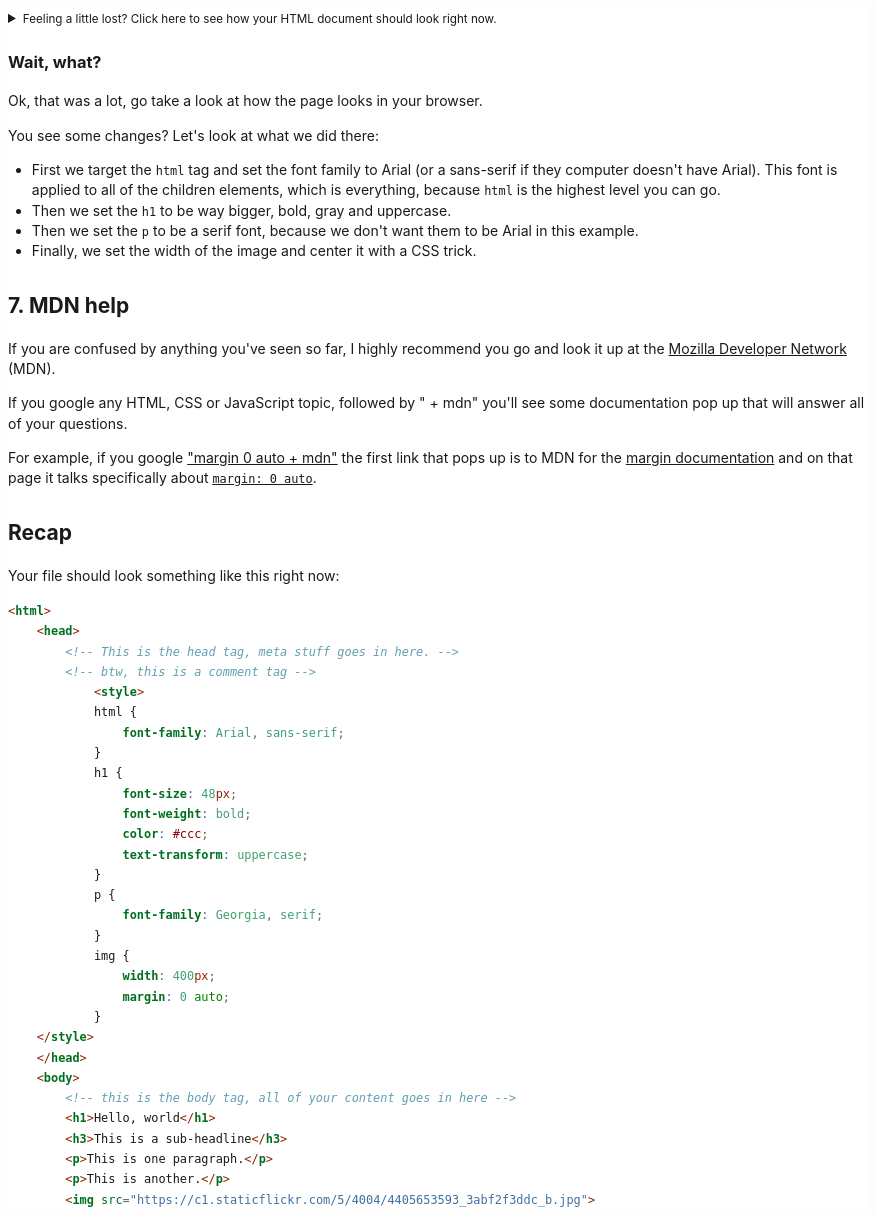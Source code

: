 

<details><summary><small>Feeling a little lost? Click here to see how your HTML document should look right now.</small></summary></details>

### Wait, what?
Ok, that was a lot, go take a look at how the page looks in your browser.

You see some changes? Let's look at what we did there:

* First we target the `html` tag and set the font family to Arial (or a sans-serif if they computer doesn't have Arial). This font is applied to all of the children elements, which is everything, because `html` is the highest level you can go.
* Then we set the `h1` to be way bigger, bold, gray and uppercase.
* Then we set the `p` to be a serif font, because we don't want them to be Arial in this example.
* Finally, we set the width of the image and center it with a CSS trick.

## 7. MDN help

If you are confused by anything you've seen so far, I highly recommend you go and look it up at the [Mozilla Developer Network](https://developer.mozilla.org/en-US/) (MDN).

If you google any HTML, CSS or JavaScript topic, followed by " + mdn" you'll see some documentation pop up that will answer all of your questions.

For example, if you google ["margin 0 auto + mdn"](https://www.google.com/webhp?sourceid=chrome-instant&ion=1&espv=2&ie=UTF-8#q=margin+0+auto+%2B+mdn&*) the first link that pops up is to MDN for the [margin documentation](https://developer.mozilla.org/en-US/docs/Web/CSS/margin) and on that page it talks specifically about [`margin: 0 auto`](https://developer.mozilla.org/en-US/docs/Web/CSS/margin#Horizontal_centering_with_margin_0_auto).

## Recap

Your file should look something like this right now:

```html
<html>
	<head>
		<!-- This is the head tag, meta stuff goes in here. -->
		<!-- btw, this is a comment tag -->
			<style>
			html {
				font-family: Arial, sans-serif;
			}
			h1 {
				font-size: 48px;
				font-weight: bold;
				color: #ccc;
				text-transform: uppercase;
			}
			p {
				font-family: Georgia, serif;
			}
			img {
				width: 400px;
				margin: 0 auto;
			}
	</style>
	</head>
	<body>
		<!-- this is the body tag, all of your content goes in here -->
		<h1>Hello, world</h1>
		<h3>This is a sub-headline</h3>
		<p>This is one paragraph.</p>
		<p>This is another.</p>
		<img src="https://c1.staticflickr.com/5/4004/4405653593_3abf2f3ddc_b.jpg">
```